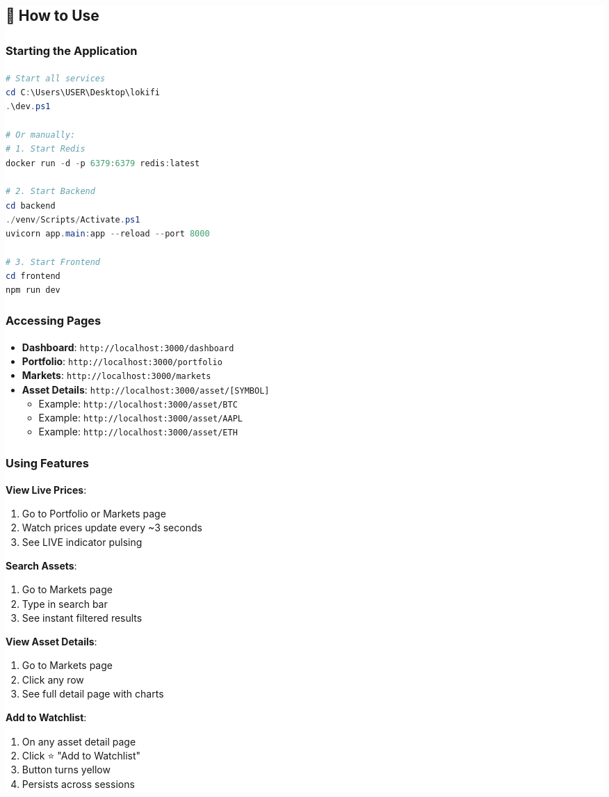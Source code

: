 
## 🚀 How to Use

### Starting the Application

```powershell
# Start all services
cd C:\Users\USER\Desktop\lokifi
.\dev.ps1

# Or manually:
# 1. Start Redis
docker run -d -p 6379:6379 redis:latest

# 2. Start Backend
cd backend
./venv/Scripts/Activate.ps1
uvicorn app.main:app --reload --port 8000

# 3. Start Frontend
cd frontend
npm run dev
```

### Accessing Pages

- **Dashboard**: `http://localhost:3000/dashboard`
- **Portfolio**: `http://localhost:3000/portfolio`
- **Markets**: `http://localhost:3000/markets`
- **Asset Details**: `http://localhost:3000/asset/[SYMBOL]`
  - Example: `http://localhost:3000/asset/BTC`
  - Example: `http://localhost:3000/asset/AAPL`
  - Example: `http://localhost:3000/asset/ETH`

### Using Features

**View Live Prices**:
1. Go to Portfolio or Markets page
2. Watch prices update every ~3 seconds
3. See LIVE indicator pulsing

**Search Assets**:
1. Go to Markets page
2. Type in search bar
3. See instant filtered results

**View Asset Details**:
1. Go to Markets page
2. Click any row
3. See full detail page with charts

**Add to Watchlist**:
1. On any asset detail page
2. Click ⭐ "Add to Watchlist"
3. Button turns yellow
4. Persists across sessions
